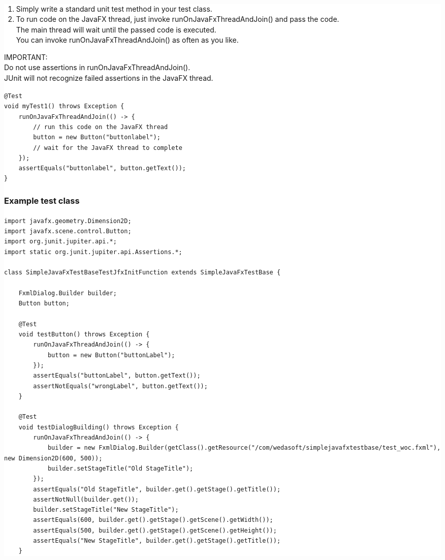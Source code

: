 1. Simply write a standard unit test method in your test class.
2. To run code on the JavaFX thread, just invoke runOnJavaFxThreadAndJoin() and pass the code.<br>
   The main thread will wait until the passed code is executed.<br>
   You can invoke runOnJavaFxThreadAndJoin() as often as you like.

IMPORTANT: <br>
Do not use assertions in runOnJavaFxThreadAndJoin().<br>
JUnit will not recognize failed assertions in the JavaFX thread.

    @Test
    void myTest1() throws Exception {
        runOnJavaFxThreadAndJoin(() -> {
            // run this code on the JavaFX thread
            button = new Button("buttonlabel");
            // wait for the JavaFX thread to complete
        });
        assertEquals("buttonlabel", button.getText());
    }

### Example test class

    import javafx.geometry.Dimension2D;
    import javafx.scene.control.Button;
    import org.junit.jupiter.api.*;
    import static org.junit.jupiter.api.Assertions.*;

    class SimpleJavaFxTestBaseTestJfxInitFunction extends SimpleJavaFxTestBase {
    
        FxmlDialog.Builder builder;
        Button button;
    
        @Test
        void testButton() throws Exception {
            runOnJavaFxThreadAndJoin(() -> {
                button = new Button("buttonLabel");
            });
            assertEquals("buttonLabel", button.getText());
            assertNotEquals("wrongLabel", button.getText());
        }

        @Test
        void testDialogBuilding() throws Exception {
            runOnJavaFxThreadAndJoin(() -> {
                builder = new FxmlDialog.Builder(getClass().getResource("/com/wedasoft/simplejavafxtestbase/test_woc.fxml"), new Dimension2D(600, 500));
                builder.setStageTitle("Old StageTitle");
            });
            assertEquals("Old StageTitle", builder.get().getStage().getTitle());
            assertNotNull(builder.get());
            builder.setStageTitle("New StageTitle");
            assertEquals(600, builder.get().getStage().getScene().getWidth());
            assertEquals(500, builder.get().getStage().getScene().getHeight());
            assertEquals("New StageTitle", builder.get().getStage().getTitle());
        }
